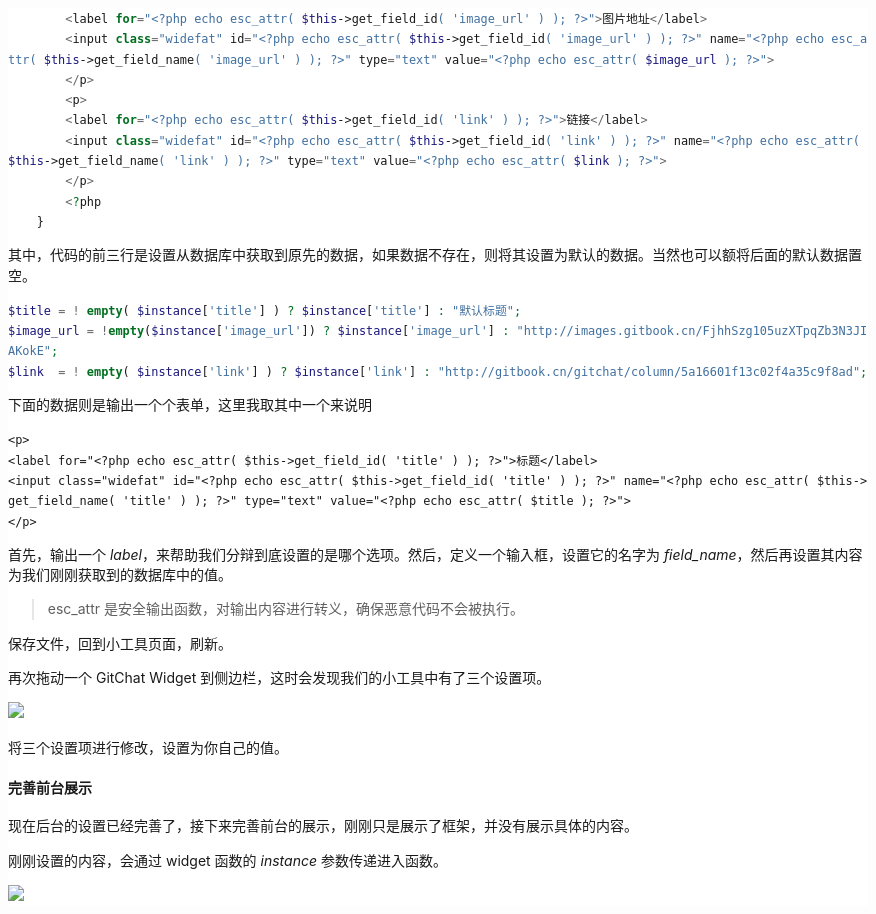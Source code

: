 ```php
        <label for="<?php echo esc_attr( $this->get_field_id( 'image_url' ) ); ?>">图片地址</label> 
        <input class="widefat" id="<?php echo esc_attr( $this->get_field_id( 'image_url' ) ); ?>" name="<?php echo esc_attr( $this->get_field_name( 'image_url' ) ); ?>" type="text" value="<?php echo esc_attr( $image_url ); ?>">
        </p>
        <p>
        <label for="<?php echo esc_attr( $this->get_field_id( 'link' ) ); ?>">链接</label> 
        <input class="widefat" id="<?php echo esc_attr( $this->get_field_id( 'link' ) ); ?>" name="<?php echo esc_attr( $this->get_field_name( 'link' ) ); ?>" type="text" value="<?php echo esc_attr( $link ); ?>">
        </p>
        <?php 
    }
```

其中，代码的前三行是设置从数据库中获取到原先的数据，如果数据不存在，则将其设置为默认的数据。当然也可以额将后面的默认数据置空。

```php
$title = ! empty( $instance['title'] ) ? $instance['title'] : "默认标题";
$image_url = !empty($instance['image_url']) ? $instance['image_url'] : "http://images.gitbook.cn/FjhhSzg105uzXTpqZb3N3JIAKokE";
$link  = ! empty( $instance['link'] ) ? $instance['link'] : "http://gitbook.cn/gitchat/column/5a16601f13c02f4a35c9f8ad";
```

下面的数据则是输出一个个表单，这里我取其中一个来说明

```php+HTML
<p>
<label for="<?php echo esc_attr( $this->get_field_id( 'title' ) ); ?>">标题</label> 
<input class="widefat" id="<?php echo esc_attr( $this->get_field_id( 'title' ) ); ?>" name="<?php echo esc_attr( $this->get_field_name( 'title' ) ); ?>" type="text" value="<?php echo esc_attr( $title ); ?>">
</p>
```

首先，输出一个 *label*，来帮助我们分辩到底设置的是哪个选项。然后，定义一个输入框，设置它的名字为 *field_name*，然后再设置其内容为我们刚刚获取到的数据库中的值。

> esc_attr 是安全输出函数，对输出内容进行转义，确保恶意代码不会被执行。

保存文件，回到小工具页面，刷新。

再次拖动一个 GitChat Widget 到侧边栏，这时会发现我们的小工具中有了三个设置项。

![](https://postimg.aliavv.com/mbp/c35kt.jpg)

将三个设置项进行修改，设置为你自己的值。

#### 完善前台展示

现在后台的设置已经完善了，接下来完善前台的展示，刚刚只是展示了框架，并没有展示具体的内容。

刚刚设置的内容，会通过 widget 函数的 *instance* 参数传递进入函数。

![](https://postimg.aliavv.com/mbp/6o73h.jpg)
